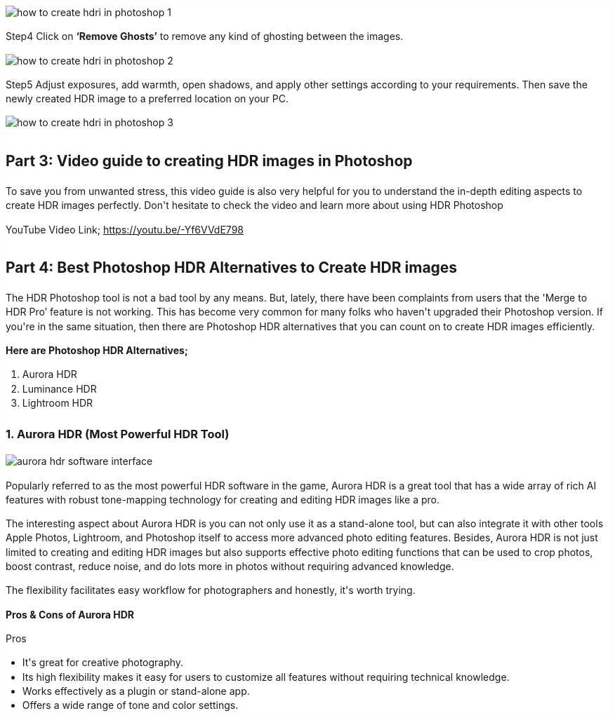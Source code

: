 ![how to create hdri in photoshop 1](https://images.wondershare.com/filmora/article-images/2022/07/hdr-photography-how-to-craete-hdr-images-in-photoshop-8.jpg)

Step4 Click on **‘Remove Ghosts’** to remove any kind of ghosting between the images.

![how to create hdri in photoshop 2](https://images.wondershare.com/filmora/article-images/2022/07/hdr-photography-how-to-craete-hdr-images-in-photoshop-7.jpg)

Step5 Adjust exposures, add warmth, open shadows, and apply other settings according to your requirements. Then save the newly created HDR image to a preferred location on your PC.

![how to create hdri in photoshop 3](https://images.wondershare.com/filmora/article-images/2022/07/hdr-photography-how-to-craete-hdr-images-in-photoshop-5.jpg)

## Part 3: Video guide to creating HDR images in Photoshop

To save you from unwanted stress, this video guide is also very helpful for you to understand the in-depth editing aspects to create HDR images perfectly. Don't hesitate to check the video and learn more about using HDR Photoshop

YouTube Video Link; <https://youtu.be/-Yf6VVdE798>

## Part 4: Best Photoshop HDR Alternatives to Create HDR images

The HDR Photoshop tool is not a bad tool by any means. But, lately, there have been complaints from users that the 'Merge to HDR Pro’ feature is not working. This has become very common for many folks who haven't upgraded their Photoshop version. If you're in the same situation, then there are Photoshop HDR alternatives that you can count on to create HDR images efficiently.

**Here are Photoshop HDR Alternatives;**

1. Aurora HDR
2. Luminance HDR
3. Lightroom HDR

### 1\. Aurora HDR (Most Powerful HDR Tool)

![aurora hdr software interface](https://images.wondershare.com/filmora/article-images/2022/07/hdr-photography-how-to-craete-hdr-images-in-photoshop-4.jpg)

Popularly referred to as the most powerful HDR software in the game, Aurora HDR is a great tool that has a wide array of rich AI features with robust tone-mapping technology for creating and editing HDR images like a pro.

The interesting aspect about Aurora HDR is you can not only use it as a stand-alone tool, but can also integrate it with other tools Apple Photos, Lightroom, and Photoshop itself to access more advanced photo editing features. Besides, Aurora HDR is not just limited to creating and editing HDR images but also supports effective photo editing functions that can be used to crop photos, boost contrast, reduce noise, and do lots more in photos without requiring advanced knowledge.

The flexibility facilitates easy workflow for photographers and honestly, it's worth trying.

**Pros & Cons of Aurora HDR**

 Pros

* It's great for creative photography.
* Its high flexibility makes it easy for users to customize all features without requiring technical knowledge.
* Works effectively as a plugin or stand-alone app.
* Offers a wide range of tone and color settings.
